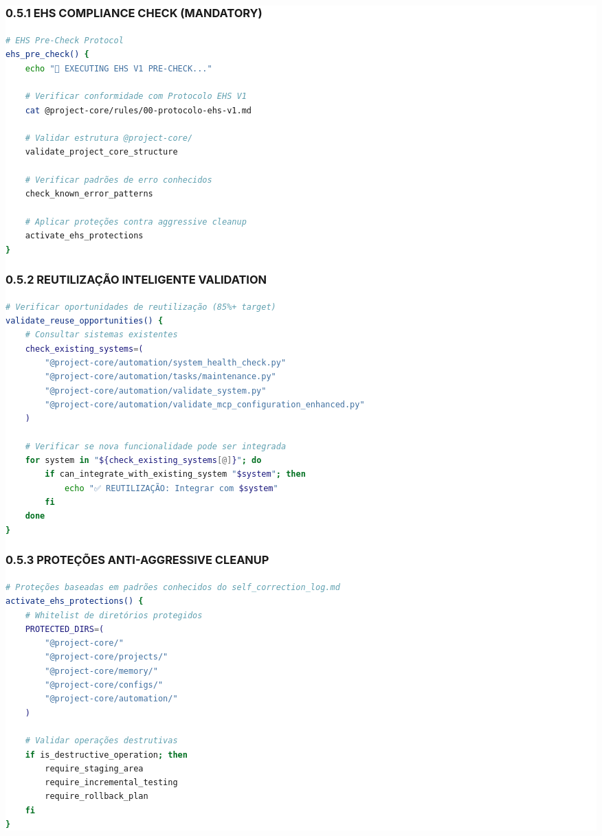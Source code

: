 ### **0.5.1 EHS COMPLIANCE CHECK (MANDATORY)**

```bash
# EHS Pre-Check Protocol
ehs_pre_check() {
    echo "🔄 EXECUTING EHS V1 PRE-CHECK..."

    # Verificar conformidade com Protocolo EHS V1
    cat @project-core/rules/00-protocolo-ehs-v1.md

    # Validar estrutura @project-core/
    validate_project_core_structure

    # Verificar padrões de erro conhecidos
    check_known_error_patterns

    # Aplicar proteções contra aggressive cleanup
    activate_ehs_protections
}
```

### **0.5.2 REUTILIZAÇÃO INTELIGENTE VALIDATION**

```bash
# Verificar oportunidades de reutilização (85%+ target)
validate_reuse_opportunities() {
    # Consultar sistemas existentes
    check_existing_systems=(
        "@project-core/automation/system_health_check.py"
        "@project-core/automation/tasks/maintenance.py"
        "@project-core/automation/validate_system.py"
        "@project-core/automation/validate_mcp_configuration_enhanced.py"
    )

    # Verificar se nova funcionalidade pode ser integrada
    for system in "${check_existing_systems[@]}"; do
        if can_integrate_with_existing_system "$system"; then
            echo "✅ REUTILIZAÇÃO: Integrar com $system"
        fi
    done
}
```

### **0.5.3 PROTEÇÕES ANTI-AGGRESSIVE CLEANUP**

```bash
# Proteções baseadas em padrões conhecidos do self_correction_log.md
activate_ehs_protections() {
    # Whitelist de diretórios protegidos
    PROTECTED_DIRS=(
        "@project-core/"
        "@project-core/projects/"
        "@project-core/memory/"
        "@project-core/configs/"
        "@project-core/automation/"
    )

    # Validar operações destrutivas
    if is_destructive_operation; then
        require_staging_area
        require_incremental_testing
        require_rollback_plan
    fi
}
```